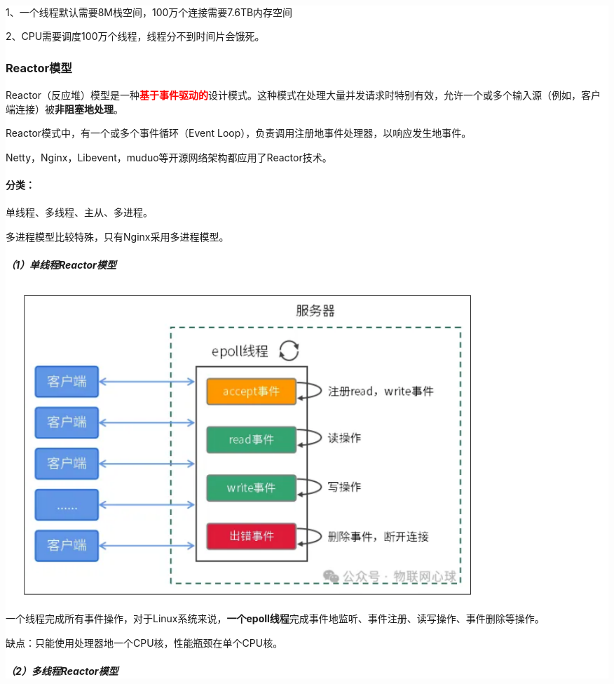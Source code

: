 1、一个线程默认需要8M栈空间，100万个连接需要7.6TB内存空间

2、CPU需要调度100万个线程，线程分不到时间片会饿死。

### Reactor模型
Reactor（反应堆）模型是一种<strong style="color:red;">基于事件驱动的</strong>设计模式。这种模式在处理大量并发请求时特别有效，允许一个或多个输入源（例如，客户端连接）被**非阻塞地处理**。

Reactor模式中，有一个或多个事件循环（Event Loop），负责调用注册地事件处理器，以响应发生地事件。

Netty，Nginx，Libevent，muduo等开源网络架构都应用了Reactor技术。

#### 分类：
单线程、多线程、主从、多进程。

多进程模型比较特殊，只有Nginx采用多进程模型。

##### （1）单线程Reactor模型

![image2](../../resources/06821cf3f66448798bf0ab1d7e379391.png)

一个线程完成所有事件操作，对于Linux系统来说，**一个epoll线程**完成事件地监听、事件注册、读写操作、事件删除等操作。

缺点：只能使用处理器地一个CPU核，性能瓶颈在单个CPU核。

##### （2）多线程Reactor模型
